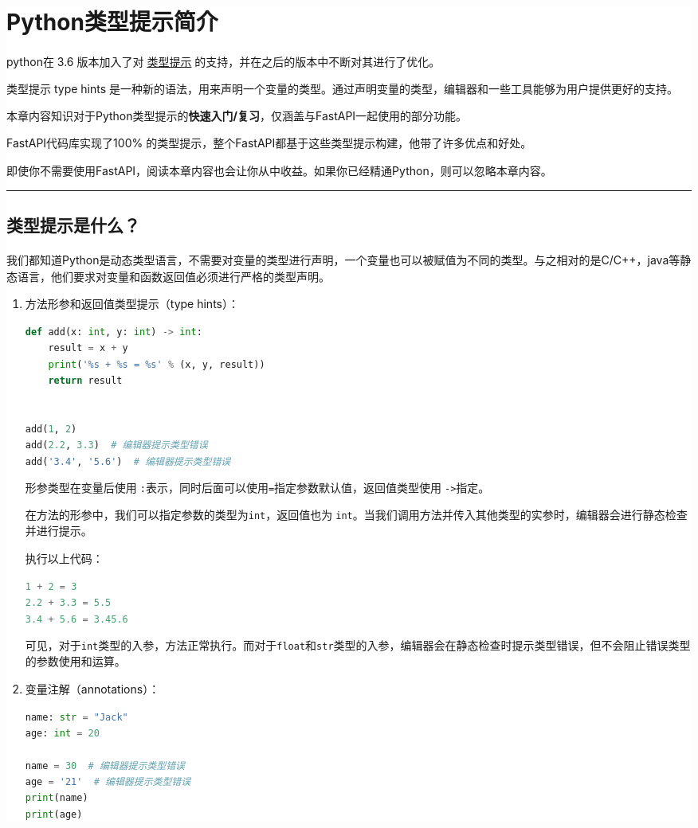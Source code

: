 # Python类型提示简介

python在 3.6 版本加入了对 [类型提示](https://peps.python.org/pep-0526/) 的支持，并在之后的版本中不断对其进行了优化。

类型提示 type hints 是一种新的语法，用来声明一个变量的类型。通过声明变量的类型，编辑器和一些工具能够为用户提供更好的支持。

本章内容知识对于Python类型提示的**快速入门/复习**，仅涵盖与FastAPI一起使用的部分功能。



FastAPI代码库实现了100% 的类型提示，整个FastAPI都基于这些类型提示构建，他带了许多优点和好处。

即使你不需要使用FastAPI，阅读本章内容也会让你从中收益。如果你已经精通Python，则可以忽略本章内容。

---

## 类型提示是什么？

我们都知道Python是动态类型语言，不需要对变量的类型进行声明，一个变量也可以被赋值为不同的类型。与之相对的是C/C++，java等静态语言，他们要求对变量和函数返回值必须进行严格的类型声明。

1. 方法形参和返回值类型提示（type hints）：
    ```python
    def add(x: int, y: int) -> int:
        result = x + y
        print('%s + %s = %s' % (x, y, result))
        return result


    add(1, 2)
    add(2.2, 3.3)  # 编辑器提示类型错误
    add('3.4', '5.6')  # 编辑器提示类型错误
    ```


    形参类型在变量后使用 `:`表示，同时后面可以使用`=`指定参数默认值，返回值类型使用 `->`指定。

    在方法的形参中，我们可以指定参数的类型为`int`，返回值也为 `int`。当我们调用方法并传入其他类型的实参时，编辑器会进行静态检查并进行提示。

    执行以上代码：

    ```python
    1 + 2 = 3
    2.2 + 3.3 = 5.5
    3.4 + 5.6 = 3.45.6
    ```


    可见，对于`int`类型的入参，方法正常执行。而对于`float`和`str`类型的入参，编辑器会在静态检查时提示类型错误，但不会阻止错误类型的参数使用和运算。



2. 变量注解（annotations）：

    ```python
    name: str = "Jack"
    age: int = 20

    name = 30  # 编辑器提示类型错误
    age = '21'  # 编辑器提示类型错误
    print(name)
    print(age)
    ```
